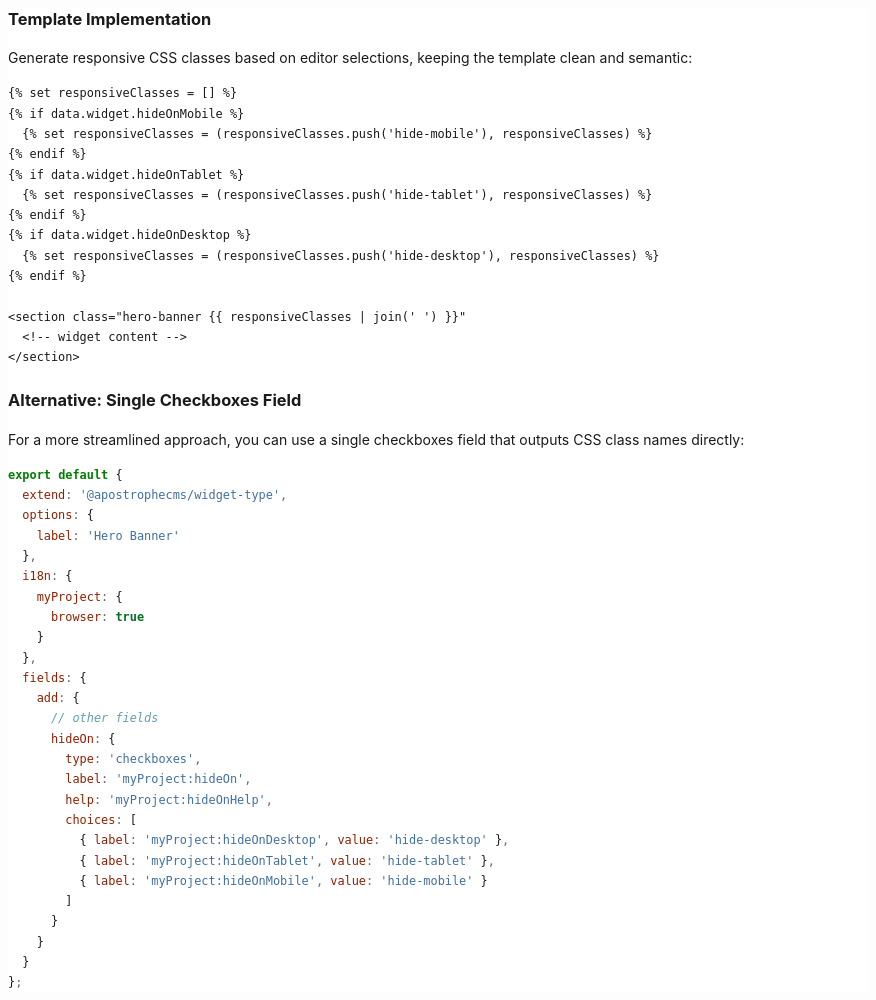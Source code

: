   </template>
</AposCodeBlock>

### Template Implementation

Generate responsive CSS classes based on editor selections, keeping the template clean and semantic:

<AposCodeBlock>

```nunjucks
{% set responsiveClasses = [] %}
{% if data.widget.hideOnMobile %}
  {% set responsiveClasses = (responsiveClasses.push('hide-mobile'), responsiveClasses) %}
{% endif %}
{% if data.widget.hideOnTablet %}
  {% set responsiveClasses = (responsiveClasses.push('hide-tablet'), responsiveClasses) %}
{% endif %}
{% if data.widget.hideOnDesktop %}
  {% set responsiveClasses = (responsiveClasses.push('hide-desktop'), responsiveClasses) %}
{% endif %}

<section class="hero-banner {{ responsiveClasses | join(' ') }}"
  <!-- widget content -->
</section>
```
  <template v-slot:caption>
    modules/hero-banner/views/widget.html
  </template>
</AposCodeBlock>

### Alternative: Single Checkboxes Field

For a more streamlined approach, you can use a single checkboxes field that outputs CSS class names directly:

<AposCodeBlock>

```javascript
export default {
  extend: '@apostrophecms/widget-type',
  options: {
    label: 'Hero Banner'
  },
  i18n: {
    myProject: {
      browser: true
    }
  },
  fields: {
    add: {
      // other fields
      hideOn: {
        type: 'checkboxes',
        label: 'myProject:hideOn',
        help: 'myProject:hideOnHelp',
        choices: [
          { label: 'myProject:hideOnDesktop', value: 'hide-desktop' },
          { label: 'myProject:hideOnTablet', value: 'hide-tablet' },
          { label: 'myProject:hideOnMobile', value: 'hide-mobile' }
        ]
      }
    }
  }
};
```
  <template v-slot:caption>